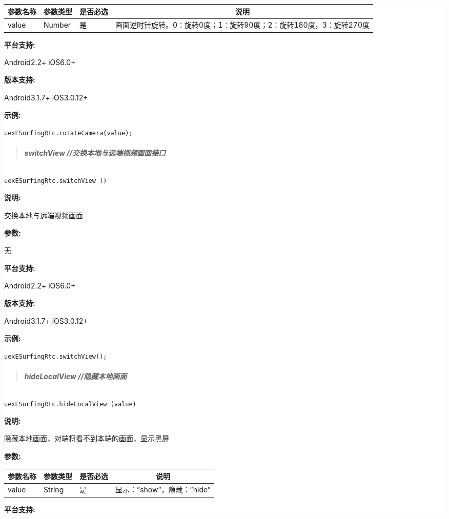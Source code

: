 |  参数名称 | 参数类型  | 是否必选  |  说明 |
| ----- | ----- | ----- | ----- |
| value | Number | 是 | 画面逆时针旋转。0：旋转0度；1：旋转90度；2：旋转180度，3：旋转270度|

**平台支持:**

Android2.2+
iOS6.0+

**版本支持:**

  Android3.1.7+
  iOS3.0.12+

**示例:**

```
uexESurfingRtc.rotateCamera(value);
```
>###### **switchView //交换本地与远端视频画面接口**
 
`uexESurfingRtc.switchView ()`

**说明:**

交换本地与远端视频画面

**参数:**

无

**平台支持:**

Android2.2+
iOS6.0+

**版本支持:**

  Android3.1.7+
  iOS3.0.12+

**示例:**

```
uexESurfingRtc.switchView(); 
```
>###### **hideLocalView //隐藏本地画面**
 
`uexESurfingRtc.hideLocalView (value)`

**说明:**

隐藏本地画面，对端将看不到本端的画面，显示黑屏

**参数:**

|  参数名称 | 参数类型  | 是否必选  |  说明 |
| ----- | ----- | ----- | ----- |
| value | String | 是 | 显示：”show”，隐藏：”hide”|

**平台支持:**
